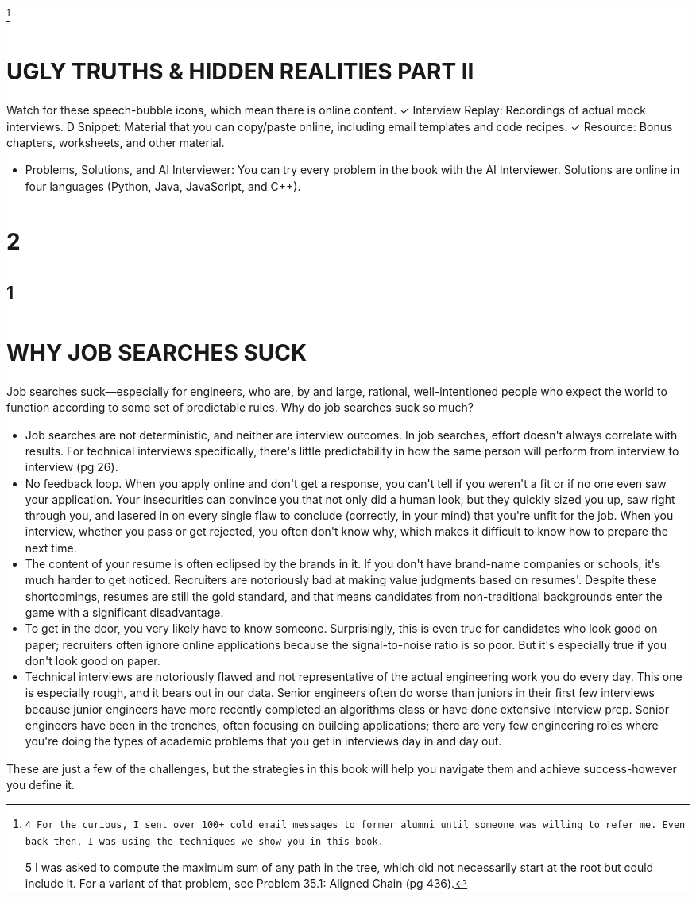 [^0]
[^0]:    4 For the curious, I sent over 100+ cold email messages to former alumni until someone was willing to refer me. Even back then, I was using the techniques we show you in this book.

    5 I was asked to compute the maximum sum of any path in the tree, which did not necessarily start at the root but could include it. For a variant of that problem, see Problem 35.1: Aligned Chain (pg 436).

# UGLY TRUTHS \& HIDDEN REALITIES PART II 

Watch for these speech-bubble icons, which mean there is online content.
$\checkmark$ Interview Replay: Recordings of actual mock interviews.
D Snippet: Material that you can copy/paste online, including email templates and code recipes.
$\checkmark$ Resource: Bonus chapters, worksheets, and other material.
* Problems, Solutions, and AI Interviewer: You can try every problem in the book with the AI Interviewer. Solutions are online in four languages (Python, Java, JavaScript, and C++).

# 2 

## 1

# WHY JOB SEARCHES SUCK 

Job searches suck—especially for engineers, who are, by and large, rational, well-intentioned people who expect the world to function according to some set of predictable rules. Why do job searches suck so much?

- Job searches are not deterministic, and neither are interview outcomes. In job searches, effort doesn't always correlate with results. For technical interviews specifically, there's little predictability in how the same person will perform from interview to interview (pg 26).
- No feedback loop. When you apply online and don't get a response, you can't tell if you weren't a fit or if no one even saw your application. Your insecurities can convince you that not only did a human look, but they quickly sized you up, saw right through you, and lasered in on every single flaw to conclude (correctly, in your mind) that you're unfit for the job. When you interview, whether you pass or get rejected, you often don't know why, which makes it difficult to know how to prepare the next time.
- The content of your resume is often eclipsed by the brands in it. If you don't have brand-name companies or schools, it's much harder to get noticed. Recruiters are notoriously bad at making value judgments based on resumes'. Despite these shortcomings, resumes are still the gold standard, and that means candidates from non-traditional backgrounds enter the game with a significant disadvantage.
- To get in the door, you very likely have to know someone. Surprisingly, this is even true for candidates who look good on paper; recruiters often ignore online applications because the signal-to-noise ratio is so poor. But it's especially true if you don't look good on paper.
- Technical interviews are notoriously flawed and not representative of the actual engineering work you do every day. This one is especially rough, and it bears out in our data. Senior engineers often do worse than juniors in their first few interviews because junior engineers have more recently completed an algorithms class or have done extensive interview prep. Senior engineers have been in the trenches, often focusing on building applications; there are very few engineering roles where you're doing the types of academic problems that you get in interviews day in and day out.

These are just a few of the challenges, but the strategies in this book will help you navigate them and achieve success-however you define it.


[^0]:    1 Given a balance (i.e., a scale that only tells you which side is heavier) and eight balls—all the same weight other than one which is slightly heavier—find the heavy ball in as few measurements as possible.
[^0]:    1 See https://www.reddit.com/r/recruitinghell/comments/qhg5jo/this resume got me an interview/
[^0]:    1 We are acutely aware that this is the same William Shockley who became the poster boy for eugenics. He was a pretty awful person.
[^0]:    4 Let's call out the elephant in the room. Some might assume that, as authors of a coding interview book, we must adamantly believe in the value of coding interviews. Not so. Not only has our intimate look at coding interviews exposed many flaws, but the entire existence of coding interview prep means that coding interviews are, at least, a little bit broken.
[^0]:    1 At this point, you're probably thinking that the bar is different for more junior engineers. At some companies, it is. At some, it is not. Our interviewers know the experience level of their candidates and adjust their bar accordingly when giving feedback. With that in mind, new grads likely do the best in interviews because they're fresh off a data structures and algorithms course.
[^0]:    3 Some people assume that top-tier companies invest more into interviewer training than others. In our experience, that isn't true. We won't throw specific companies under the bus in this book, but if you read interviewing.io's guide to FAANG interview processes (https://interviewing.io/guides/hiring-process), you'll see how much or how little some of them invest in interviewer training.
[^0]:    6 Would it be better if we did the impossible and magically got rid of all interview prep? Probably not. Before today's industry, there were still some books and resources-but it relied more on word of mouth and "inside" sources (friends telling you what to expect). This favored people with connections. The bar might have been lower, but the playing field was more unfair.
[^0]:    1 https://blog.alinelerner.com/if-youre-an-engineer-who-wants-to-start-a-recruiting-business-read-this-first/
[^0]:    2 Understanding that, let's do the math anyway. Let's say your offer has a base salary of $\$ 150 \mathrm{k}$. Say that your recruiter goes to bat for you and tries to get you up to $\$ 165 \mathrm{k}$. Before, the agency would have gotten paid $\$ 15 \mathrm{k}$. Now the agency gets paid $\$ 16.5 \mathrm{k}$. That incremental $\$ 1.5 \mathrm{k}$ isn't worth risking a deal over (even a few thousand dollars would not justify jeopardizing the deal). On top of that, the individual recruiter is only going to maybe get a few hundred dollars total from that increase.
[^0]:    2 Fortunately, this data set is limited to interviewers who were rated well by their candidates. Our interpretations of the data do not hold for bad interviewers. As we discussed earlier (pg 24), there are many bad interviewers who aren't engaged and check out after the first few minutes.
[^0]:    4 Candidates with successful interviews first run code $27 \%$ of the way through the interview, whereas candidates with unsuccessful interviews first run code $23.9 \%$ of the way into the interview. This difference is small, but nonetheless statistically significant. https://interviewing.io/blog/we-analyzed-thousands-of-technical-interviews-on-everything-from-language-to-code-style-here-s-what-we-found\#user-content-fnref-3
[^0]:    1 We split our users into three groups: unmodulated (the control group), modulated without pitch change (another control; we needed it because modulated voices sound somewhat processed, and the last thing we wanted was for interviewers to guess the gender of their interviewees because anyone who sounded processed and male must actually be a woman and vice versa), and modulated with pitch change. This last one was the treatment group. https:// interviewing.io/blog/voice-modulation-gender-technical-interviews
[^0]:    4 https://interviewing.io/blog/how-know-ready-interview-faang
[^0]:    6 We've already talked about how, in our view, bad, unmotivated interviewers are a bigger problem than the format itself.
[^0]:    1 https://interviewing.io/blog/are-recruiters-better-than-a-coin-flip-at-judging-resumes
[^0]:    2 This is why I generally view resume writers as selling snake oil. Either you have the things recruiters are looking for or you don't. Additionally, non-technical resume writers will often focus on less relevant attributes because that's what they understand. For the most part, resume writers are a waste of time and money, and in some cases harmful.
[^0]:    4 This was the second study of its kind that we did. We first got these results in 2014: https://blog.alinelerner.com/ resumes-suck-heres-the-data/
[^0]:    7 We realize that recruiters won't always have access to your resume when doing outreach and are likely looking at your LinkedIn instead. The same advice stands. Make sure that your About section has all the most important tidbits about you, front and center. Also, even though we didn't see the same strong preference for FAANGs and underrepresented minority status when applying online (more on that in the next section), making these types of changes to your resume certainly won't hurt.
[^0]:    8 https://www.linkedin.com/in/alinelerner/details/experience/
[^0]:    10 https://blog.alinelerner.com/lessons-from-a-years-worth-of-hiring-data/
[^0]:    1 This data came primarily from surveying experienced engineers ( $4+$ years), rather than juniors.
[^0]:    2 Or, like faxing your resume to an old machine buried in a closet that no one has entered in years.
[^0]:    5 Years ago, trying to collect cold referrals was a decent strategy. You could track down someone at the company and ask them to toss your proverbial hat into the ring. Engineers were often happy to refer someone - even someone they didn't know - either to be kind, to avoid the awkwardness of declining, or to collect the potential referral bonus. They couldn't vouch for you, but the referral would ensure that a human looked at your resume. This became so common that Blind spun out an entire referral marketplace where applicants would pay a small sum for a referral. Then, companies wised up and realized that these referrals weren't all that different from normal inbound applicants. So why treat them differently?
[^0]:    6 We'd argue that the value to companies is limited as well. Though there are a handful of excellent agency recruiters out there, most are terrible. The hard thing is that, as an employer, you can't immediately tell who's terrible, and you end up wasting a bunch of time reviewing profiles of candidates who might look promising on the surface, but because of selection bias (these are the people who decided to work with bad agency recruiters, after all) are not a fit. That or they're not interested in your company (and have possibly never even opted in to talk to you) or both.
[^0]:    8 People think that because recruiters are, generally speaking, not technical, they can't identify talent. In fairness, hiring managers aren't very good at identifying talent based on resumes either. When I tested engineers vs. engineering managers vs. recruiters at this task, I learned everyone is bad at it: https://blog.alinelerner.com/resumes-suck-heres-the-data/
[^0]:    9 Note that if you're interested in smaller startups (Series A and below), you can substitute "founder" for "hiring manager" in these steps. Founders are the most incentivized to get shit done and take risks, regardless of company size and stage, but at larger startups, they may be less likely to read cold emails because they get bombarded with all manners of requests and sales pitches. At a Series B or C company or at public companies with fewer than, say, 3000 employees, in addition to hiring managers, you should also target Directors and VPs - they have the power to get things done and aren't so far removed from feeling the pain of not filling roles that making an extra hire or two is out of their purview. At large public companies, targeting Directors and above doesn't make much sense - they ARE too far removed from doing the work to make individual hires. If you do contact them, the best outcome is that they'll pass you on to one of their direct reports.
[^0]:    12 Recruiters should not contact candidates on their work email address, but that's because they're trying to make the candidate leave their job. You are trying to join the manager, which is why it's okay to use their work email address.
